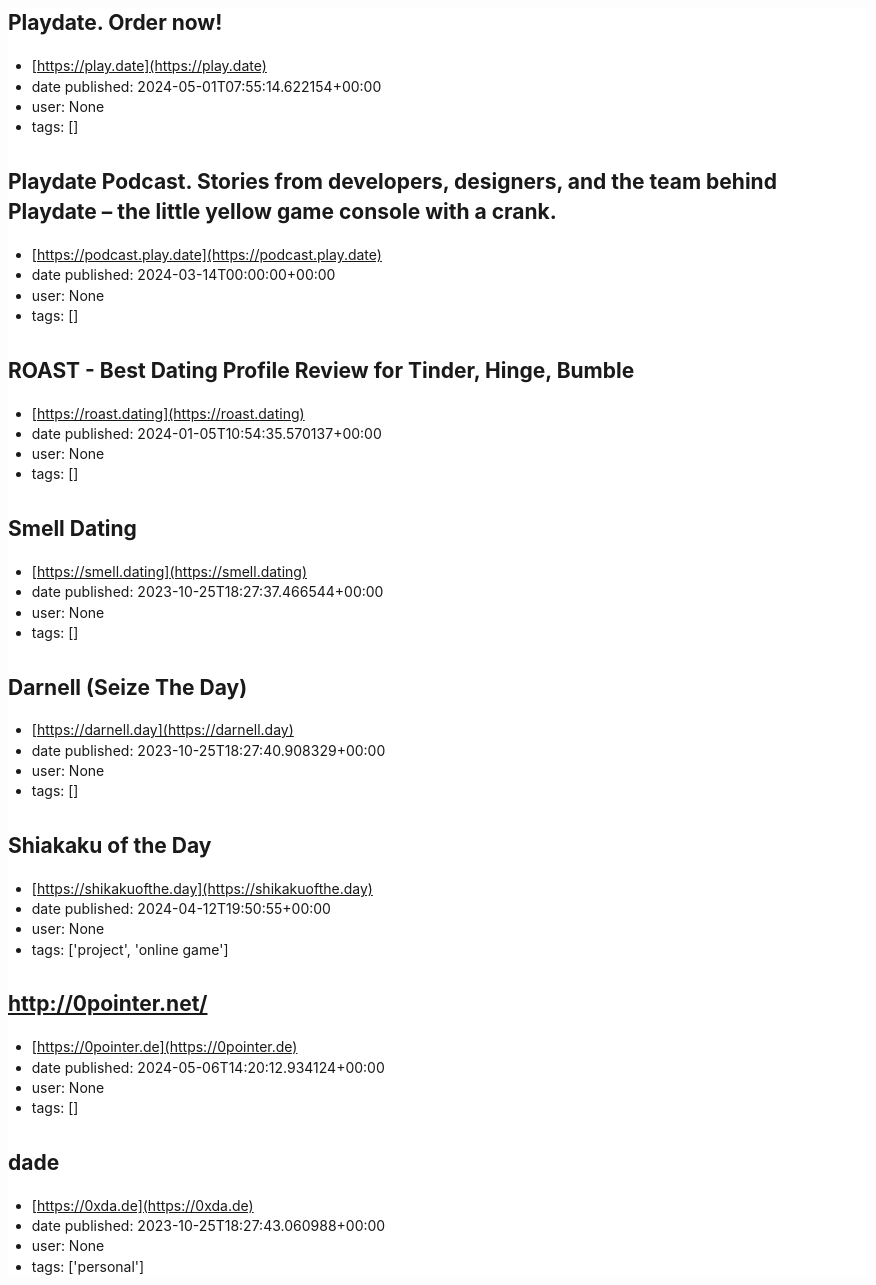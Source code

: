 ## Playdate. Order now!
 - [https://play.date](https://play.date)
 - date published: 2024-05-01T07:55:14.622154+00:00
 - user: None
 - tags: []

## Playdate Podcast. Stories from developers, designers, and the team behind Playdate – the little yellow game console with a crank.
 - [https://podcast.play.date](https://podcast.play.date)
 - date published: 2024-03-14T00:00:00+00:00
 - user: None
 - tags: []

## ROAST - Best Dating Profile Review for Tinder, Hinge, Bumble
 - [https://roast.dating](https://roast.dating)
 - date published: 2024-01-05T10:54:35.570137+00:00
 - user: None
 - tags: []

## Smell Dating
 - [https://smell.dating](https://smell.dating)
 - date published: 2023-10-25T18:27:37.466544+00:00
 - user: None
 - tags: []

## Darnell (Seize The Day)
 - [https://darnell.day](https://darnell.day)
 - date published: 2023-10-25T18:27:40.908329+00:00
 - user: None
 - tags: []

## Shiakaku of the Day
 - [https://shikakuofthe.day](https://shikakuofthe.day)
 - date published: 2024-04-12T19:50:55+00:00
 - user: None
 - tags: ['project', 'online game']

## http://0pointer.net/
 - [https://0pointer.de](https://0pointer.de)
 - date published: 2024-05-06T14:20:12.934124+00:00
 - user: None
 - tags: []

## dade
 - [https://0xda.de](https://0xda.de)
 - date published: 2023-10-25T18:27:43.060988+00:00
 - user: None
 - tags: ['personal']
